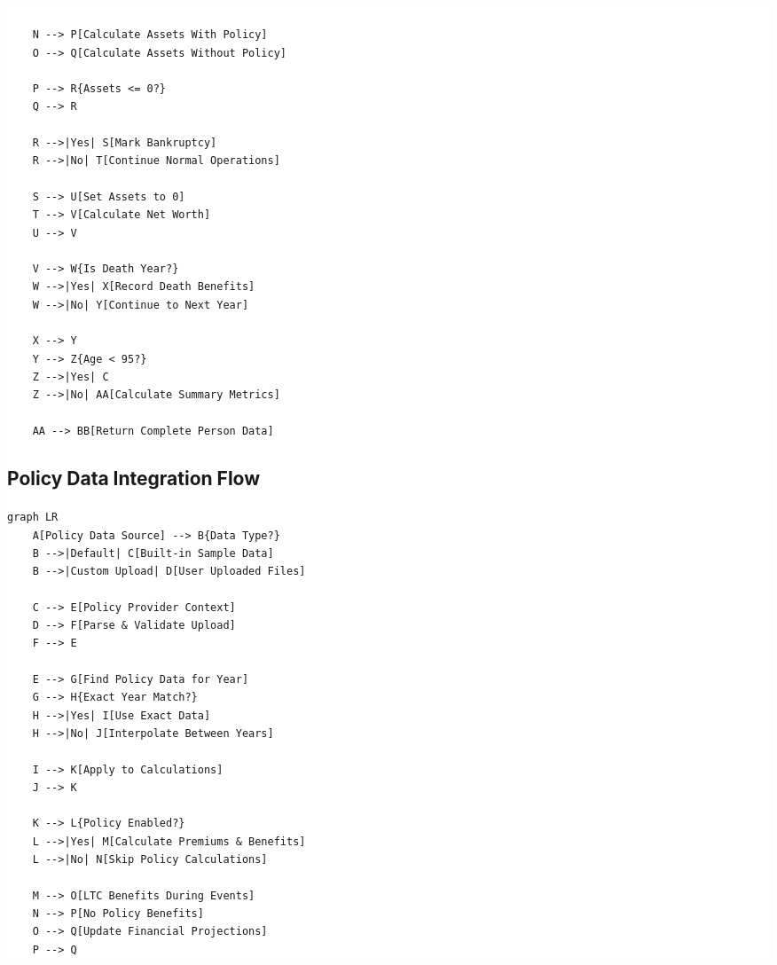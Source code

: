 ```mermaid
    
    N --> P[Calculate Assets With Policy]
    O --> Q[Calculate Assets Without Policy]
    
    P --> R{Assets <= 0?}
    Q --> R
    
    R -->|Yes| S[Mark Bankruptcy]
    R -->|No| T[Continue Normal Operations]
    
    S --> U[Set Assets to 0]
    T --> V[Calculate Net Worth]
    U --> V
    
    V --> W{Is Death Year?}
    W -->|Yes| X[Record Death Benefits]
    W -->|No| Y[Continue to Next Year]
    
    X --> Y
    Y --> Z{Age < 95?}
    Z -->|Yes| C
    Z -->|No| AA[Calculate Summary Metrics]
    
    AA --> BB[Return Complete Person Data]
```

## Policy Data Integration Flow

```mermaid
graph LR
    A[Policy Data Source] --> B{Data Type?}
    B -->|Default| C[Built-in Sample Data]
    B -->|Custom Upload| D[User Uploaded Files]
    
    C --> E[Policy Provider Context]
    D --> F[Parse & Validate Upload]
    F --> E
    
    E --> G[Find Policy Data for Year]
    G --> H{Exact Year Match?}
    H -->|Yes| I[Use Exact Data]
    H -->|No| J[Interpolate Between Years]
    
    I --> K[Apply to Calculations]
    J --> K
    
    K --> L{Policy Enabled?}
    L -->|Yes| M[Calculate Premiums & Benefits]
    L -->|No| N[Skip Policy Calculations]
    
    M --> O[LTC Benefits During Events]
    N --> P[No Policy Benefits]
    O --> Q[Update Financial Projections]
    P --> Q
```

